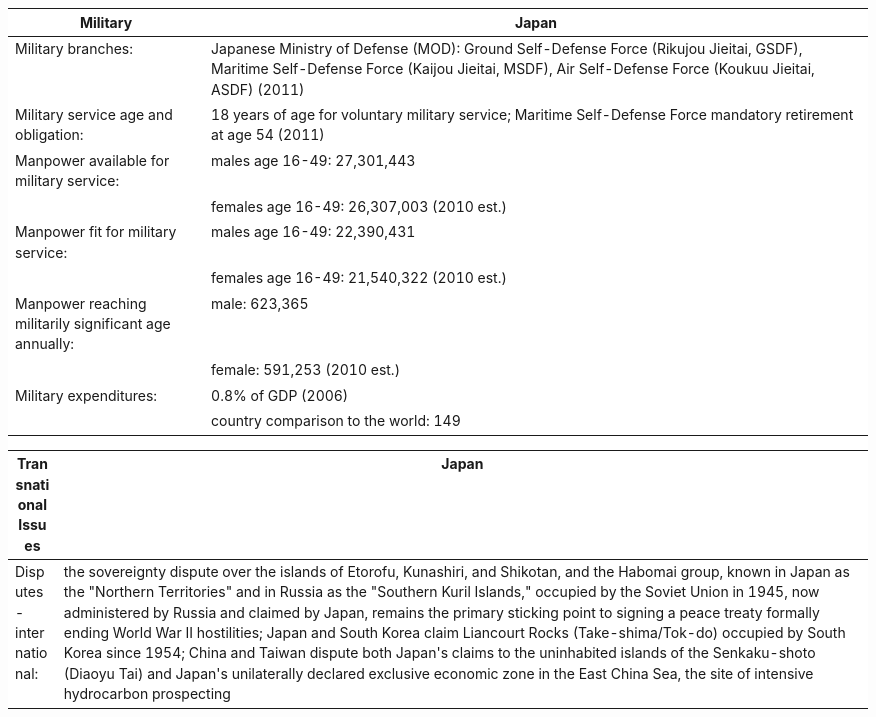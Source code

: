 
| Military | Japan |
| --- | --- |
| Military branches: | Japanese Ministry of Defense (MOD): Ground Self-Defense Force (Rikujou Jieitai, GSDF), Maritime Self-Defense Force (Kaijou Jieitai, MSDF), Air Self-Defense Force (Koukuu Jieitai, ASDF) (2011) |
| Military service age and obligation: | 18 years of age for voluntary military service; Maritime Self-Defense Force mandatory retirement at age 54 (2011) |
| Manpower available for military service: | males age 16-49: 27,301,443 |
| | females age 16-49: 26,307,003 (2010 est.) |
| Manpower fit for military service: | males age 16-49: 22,390,431 |
| | females age 16-49: 21,540,322 (2010 est.) |
| Manpower reaching militarily significant age annually: | male: 623,365 |
| | female: 591,253 (2010 est.) |
| Military expenditures: | 0.8% of GDP (2006) |
| | country comparison to the world: 149 |


| Transnational Issues | Japan |
| --- | --- |
| Disputes - international: | the sovereignty dispute over the islands of Etorofu, Kunashiri, and Shikotan, and the Habomai group, known in Japan as the "Northern Territories" and in Russia as the "Southern Kuril Islands," occupied by the Soviet Union in 1945, now administered by Russia and claimed by Japan, remains the primary sticking point to signing a peace treaty formally ending World War II hostilities; Japan and South Korea claim Liancourt Rocks (Take-shima/Tok-do) occupied by South Korea since 1954; China and Taiwan dispute both Japan's claims to the uninhabited islands of the Senkaku-shoto (Diaoyu Tai) and Japan's unilaterally declared exclusive economic zone in the East China Sea, the site of intensive hydrocarbon prospecting |
